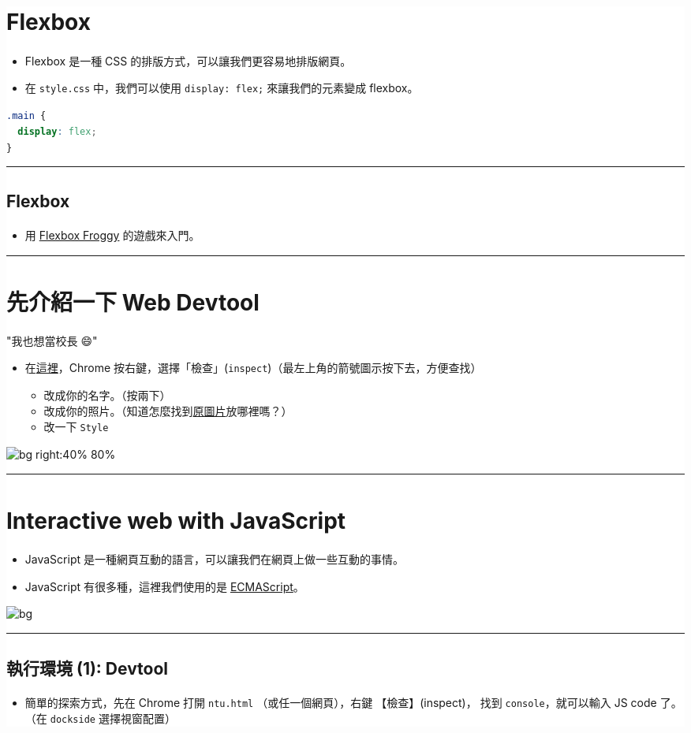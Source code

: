 
# Flexbox

- Flexbox 是一種 CSS 的排版方式，可以讓我們更容易地排版網頁。

- 在 `style.css` 中，我們可以使用 `display: flex;` 來讓我們的元素變成 flexbox。

```css
.main {
  display: flex;
}
```

---

## Flexbox

- 用 [Flexbox Froggy](https://flexboxfroggy.com/) 的遊戲來入門。

---

# 先介紹一下 Web Devtool

"我也想當校長 😄"

- 在[這裡](https://www.ntu.edu.tw/spotlight/2022/2096_20221007.html)，Chrome 按右鍵，選擇「檢查」(`inspect`)（最左上角的箭號圖示按下去，方便查找）

  - 改成你的名字。（按兩下）
  - 改成你的照片。（知道怎麼找到[原圖片](2096_20221007_1.jpg)放哪裡嗎？）
  - 改一下 `Style`

![bg right:40% 80%](./images/ntu_hacked.png)

---

# Interactive web with JavaScript

- JavaScript 是一種網頁互動的語言，可以讓我們在網頁上做一些互動的事情。

- JavaScript 有很多種，這裡我們使用的是 [ECMAScript](https://www.ecma-international.org/publications-and-standards/standards/ecma-262/)。

![bg](lavender)

---

## 執行環境 (1): Devtool

- 簡單的探索方式，先在 Chrome 打開 `ntu.html` （或任一個網頁），右鍵 【檢查】(inspect)， 找到 `console`，就可以輸入 JS code 了。（在 `dockside` 選擇視窗配置）
